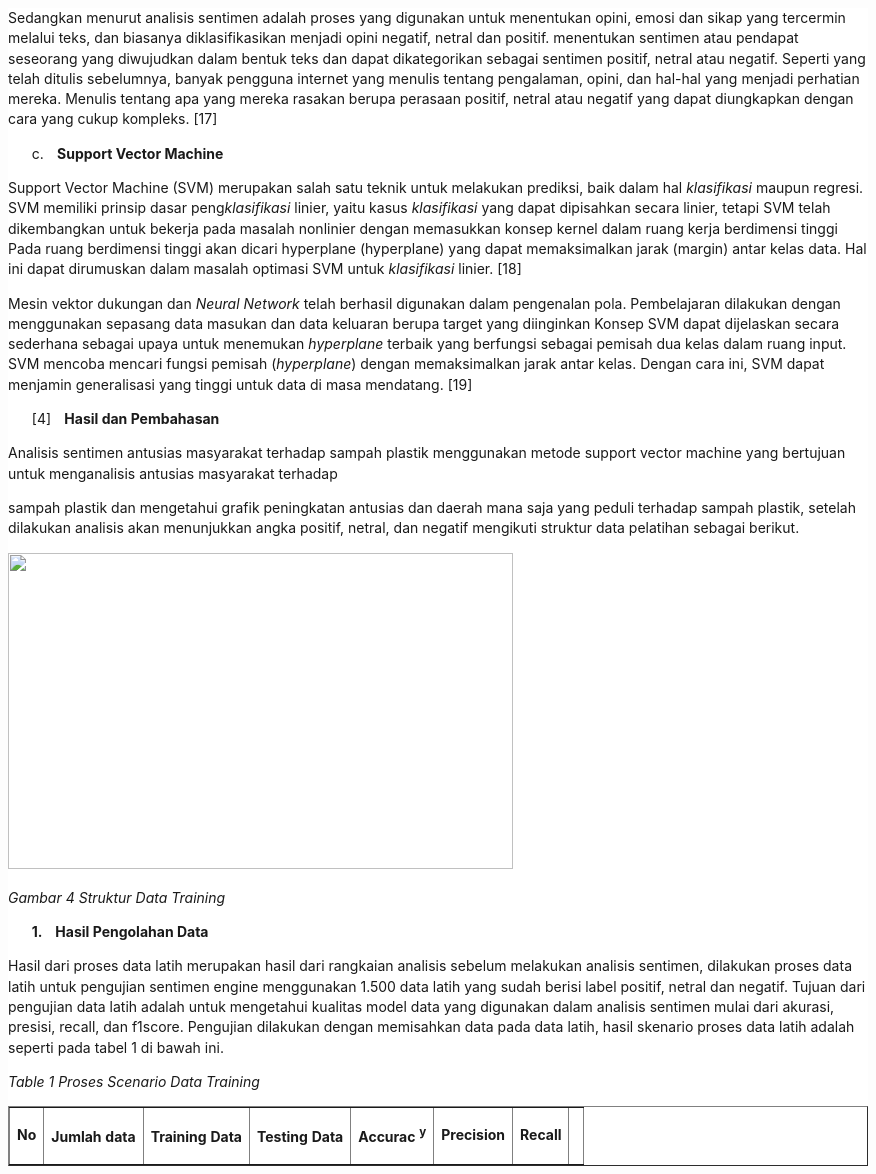 <p><span class="font3">Sedangkan menurut analisis sentimen adalah proses yang digunakan untuk menentukan opini, emosi dan sikap yang tercermin melalui teks, dan biasanya diklasifikasikan menjadi opini negatif, netral dan positif. menentukan sentimen atau pendapat seseorang yang diwujudkan dalam bentuk teks dan dapat dikategorikan sebagai sentimen positif, netral atau negatif. Seperti yang telah ditulis sebelumnya, banyak pengguna internet yang menulis tentang pengalaman, opini, dan hal-hal yang menjadi perhatian mereka. Menulis tentang apa yang mereka rasakan berupa perasaan positif, netral atau negatif yang dapat diungkapkan dengan cara yang cukup kompleks. [17]</span></p>
<ul style="list-style:none;"><li>
<p><span class="font3">c.</span><span class="font3" style="font-weight:bold;"> &nbsp;&nbsp;&nbsp;Support Vector Machine</span></p></li></ul>
<p><span class="font4">Support Vector Machine (SVM) merupakan salah satu teknik untuk melakukan prediksi, baik dalam hal </span><span class="font4" style="font-style:italic;">klasifikasi</span><span class="font4"> maupun regresi. SVM memiliki prinsip dasar peng</span><span class="font4" style="font-style:italic;">klasifikasi</span><span class="font4"> linier, yaitu kasus </span><span class="font4" style="font-style:italic;">klasifikasi</span><span class="font4"> yang dapat dipisahkan secara linier, tetapi SVM telah dikembangkan untuk bekerja pada masalah nonlinier dengan memasukkan konsep kernel dalam ruang kerja berdimensi tinggi Pada ruang berdimensi tinggi akan dicari hyperplane (hyperplane) yang dapat memaksimalkan jarak (margin) antar kelas data. Hal ini dapat dirumuskan dalam masalah optimasi SVM untuk </span><span class="font4" style="font-style:italic;">klasifikasi</span><span class="font4"> linier. [18]</span></p>
<p><span class="font4">Mesin vektor dukungan dan </span><span class="font4" style="font-style:italic;">Neural Network</span><span class="font4"> telah berhasil digunakan dalam pengenalan pola. Pembelajaran dilakukan dengan menggunakan sepasang data masukan dan data keluaran berupa target yang diinginkan Konsep SVM dapat dijelaskan secara sederhana sebagai upaya untuk menemukan </span><span class="font4" style="font-style:italic;">hyperplane</span><span class="font4"> terbaik yang berfungsi sebagai pemisah dua kelas dalam ruang input. SVM mencoba mencari fungsi pemisah (</span><span class="font4" style="font-style:italic;">hyperplane</span><span class="font4">) dengan memaksimalkan jarak antar kelas. Dengan cara ini, SVM dapat menjamin generalisasi yang tinggi untuk data di masa mendatang. [19]</span></p>
<ul style="list-style:none;"><li>
<p><span class="font3">[4]</span><span class="font4" style="font-weight:bold;"> &nbsp;&nbsp;&nbsp;Hasil dan Pembahasan</span></p></li></ul>
<p><span class="font3">Analisis sentimen antusias masyarakat terhadap sampah plastik menggunakan metode support vector machine yang bertujuan untuk menganalisis antusias masyarakat terhadap</span></p>
<p><span class="font3">sampah plastik dan mengetahui grafik peningkatan antusias dan daerah mana saja yang peduli terhadap sampah plastik, setelah dilakukan analisis akan menunjukkan angka positif, netral, dan negatif mengikuti struktur data pelatihan sebagai berikut.</span></p><img src="https://jurnal.harianregional.com/media/83130-4.jpg" alt="" style="width:379pt;height:237pt;">
<p><span class="font2" style="font-style:italic;">Gambar 4 Struktur Data Training</span></p>
<ul style="list-style:none;"><li>
<p><span class="font3" style="font-weight:bold;">1.</span><span class="font4" style="font-weight:bold;"> &nbsp;&nbsp;&nbsp;Hasil Pengolahan Data</span></p></li></ul>
<p><span class="font3">Hasil dari proses data latih merupakan hasil dari rangkaian analisis sebelum melakukan analisis sentimen, dilakukan proses data latih untuk pengujian sentimen engine menggunakan 1.500 data latih yang sudah berisi label positif, netral dan negatif. Tujuan dari pengujian data latih adalah untuk mengetahui kualitas model data yang digunakan dalam analisis sentimen mulai dari akurasi, presisi, recall, dan f1score. Pengujian dilakukan dengan memisahkan data pada data latih, hasil skenario proses data latih adalah seperti pada tabel 1 di bawah ini.</span></p>
<p><span class="font2" style="font-style:italic;">Table 1 Proses Scenario Data Training</span></p>
<table border="1">
<tr><td style="vertical-align:middle;">
<p><span class="font3" style="font-weight:bold;">No</span></p></td><td style="vertical-align:bottom;">
<p><span class="font3" style="font-weight:bold;">Jumlah data</span></p></td><td style="vertical-align:bottom;">
<p><span class="font3" style="font-weight:bold;">Training Data</span></p></td><td style="vertical-align:bottom;">
<p><span class="font3" style="font-weight:bold;">Testing Data</span></p></td><td style="vertical-align:bottom;">
<p><span class="font3" style="font-weight:bold;">Accurac <sup>y</sup></span></p></td><td style="vertical-align:middle;">
<p><span class="font3" style="font-weight:bold;">Precision</span></p></td><td style="vertical-align:middle;">
<p><span class="font3" style="font-weight:bold;">Recall</span></p></td><td style="vertical-align:middle;">
